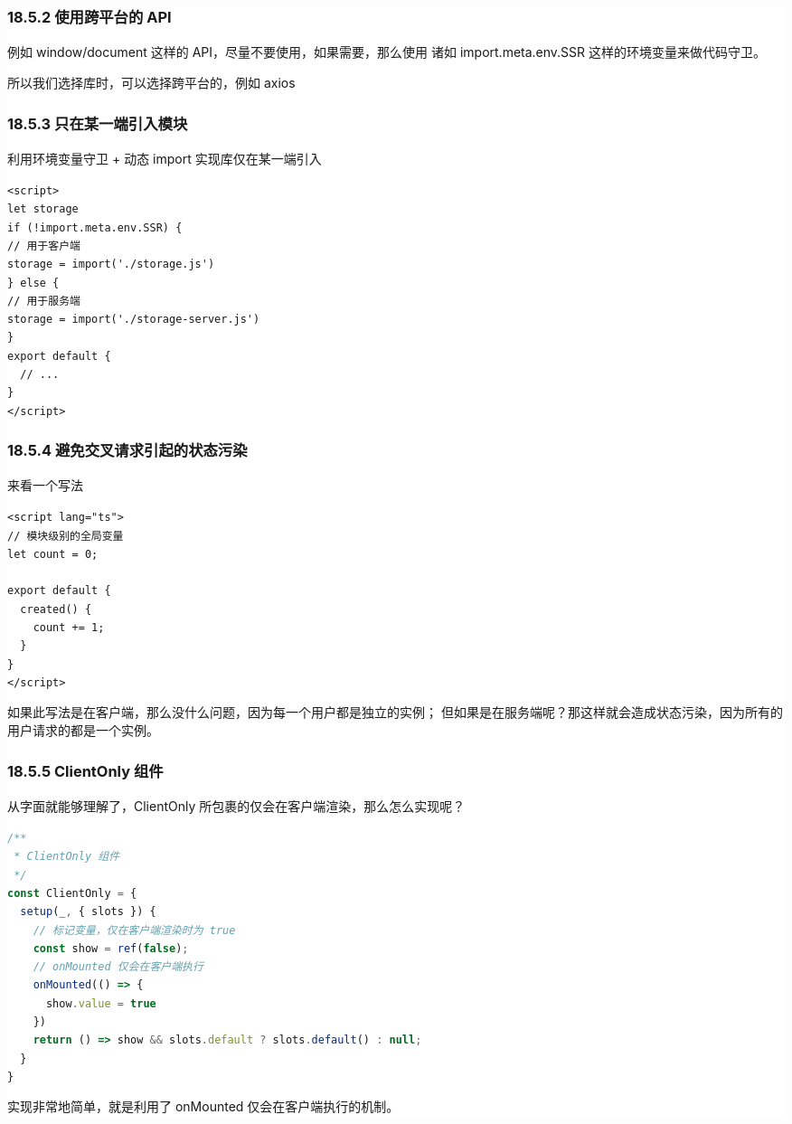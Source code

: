 ### 18.5.2 使用跨平台的 API

例如 window/document 这样的 API，尽量不要使用，如果需要，那么使用 诸如 import.meta.env.SSR 这样的环境变量来做代码守卫。

所以我们选择库时，可以选择跨平台的，例如 axios

### 18.5.3 只在某一端引入模块

利用环境变量守卫 + 动态 import 实现库仅在某一端引入

```vue
<script>
let storage
if (!import.meta.env.SSR) {
// 用于客户端
storage = import('./storage.js')
} else {
// 用于服务端
storage = import('./storage-server.js')
}
export default {
  // ...
}
</script>
```

### 18.5.4 避免交叉请求引起的状态污染

来看一个写法

```vue
<script lang="ts">
// 模块级别的全局变量
let count = 0;

export default {
  created() {
    count += 1;
  }
}
</script>
```

如果此写法是在客户端，那么没什么问题，因为每一个用户都是独立的实例；
但如果是在服务端呢？那这样就会造成状态污染，因为所有的用户请求的都是一个实例。

### 18.5.5 ClientOnly 组件

从字面就能够理解了，ClientOnly 所包裹的仅会在客户端渲染，那么怎么实现呢？

```js
/**
 * ClientOnly 组件
 */
const ClientOnly = {
  setup(_, { slots }) {
    // 标记变量，仅在客户端渲染时为 true
    const show = ref(false);
    // onMounted 仅会在客户端执行
    onMounted(() => {
      show.value = true
    })
    return () => show && slots.default ? slots.default() : null; 
  }
}
```

实现非常地简单，就是利用了 onMounted 仅会在客户端执行的机制。